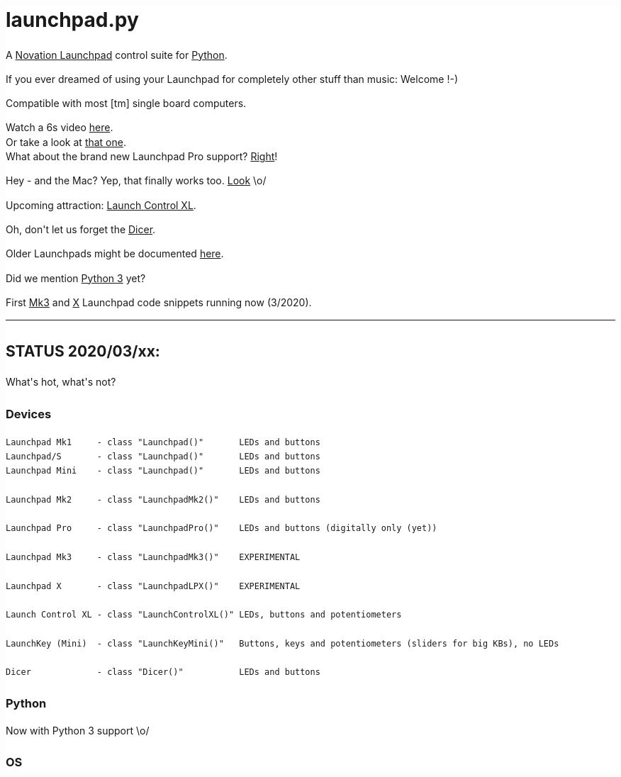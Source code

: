 launchpad.py
============

A [Novation Launchpad][1] control suite for [Python][2].

If you ever dreamed of using your Launchpad for completely other stuff than music: Welcome !-)

Compatible with most [tm] single board computers.

Watch a 6s video [here][7].  
Or take a look at [that one][8].  
What about the brand new Launchpad Pro support? [Right][9]!

Hey - and the Mac? Yep, that finally works too. [Look][12] \o/  

Upcoming attraction: [Launch Control XL][15].

Oh, don't let us forget the [Dicer][16].

Older Launchpads might be documented [here][10].

Did we mention [Python 3][18] yet?

First [Mk3][21] and [X][22] Launchpad code snippets running now (3/2020).


---
## STATUS 2020/03/xx:

What's hot, what's not?  

### Devices

    Launchpad Mk1     - class "Launchpad()"       LEDs and buttons
    Launchpad/S       - class "Launchpad()"       LEDs and buttons
    Launchpad Mini    - class "Launchpad()"       LEDs and buttons

    Launchpad Mk2     - class "LaunchpadMk2()"    LEDs and buttons

    Launchpad Pro     - class "LaunchpadPro()"    LEDs and buttons (digitally only (yet))

    Launchpad Mk3     - class "LaunchpadMk3()"    EXPERIMENTAL

    Launchpad X       - class "LaunchpadLPX()"    EXPERIMENTAL

    Launch Control XL - class "LaunchControlXL()" LEDs, buttons and potentiometers
    
    LaunchKey (Mini)  - class "LaunchKeyMini()"   Buttons, keys and potentiometers (sliders for big KBs), no LEDs
    
    Dicer             - class "Dicer()"           LEDs and buttons



### Python

Now with Python 3 support \o/


### OS


[1]: https://global.novationmusic.com/launch/launchpad
[2]: http://www.python.org
[3]: http://www.pygame.org
[4]: http://www.raspberrypi.org
[5]: http://pi.minecraft.net/
[6]: http://www.askrproject.net
[7]: https://mtc.cdn.vine.co/r/videos/5B6AFA722E1181009294682988544_30ec8c83a82.1.5.18230528301682594589.mp4
[8]: https://mtc.cdn.vine.co/r/videos/B02C20F7301181005332596555776_3da8b2c29ec.1.5.3791810774169827111.mp4
[9]: https://mtc.cdn.vine.co/r/videos/EFB02602EF1300276501647966208_4cce4117438.5.1.10016548273760817556.mp4
[10]: https://novationmusic.de/launch/launchpad-mk1
[11]: https://creativecommons.org/licenses/by/4.0/
[12]: https://twitter.com/FMMT666/status/802869723910275072/video/1
[13]: https://github.com/FMMT666/launchpad.py/issues/9
[14]: https://novationmusic.de/support/product-downloads?product=Launchpad+MK1
[15]: https://twitter.com/FMMT666/status/871094540140240896
[16]: https://twitter.com/FMMT666/status/891077439023087618
[17]: https://github.com/FMMT666/launchpad.py/issues/24
[18]: https://twitter.com/FMMT666/status/967551405644025857
[19]: https://www.pygame.org/wiki/Compilation
[20]: https://github.com/FMMT666/launchpad.py/issues/38#issuecomment-519698406
[21]: https://twitter.com/FMMT666/status/1242950069923520519
[22]: https://twitter.com/FMMT666/status/1242978460454326272